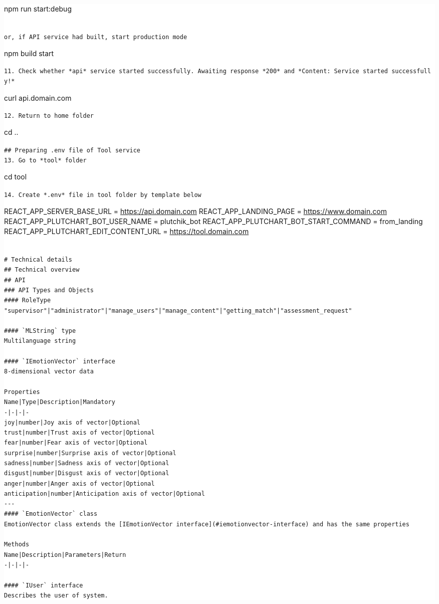 npm run start:debug
```

or, if API service had built, start production mode

```
npm build start
```
11. Check whether *api* service started successfully. Awaiting response *200* and *Content: Service started successfully!*
```
curl api.domain.com
```
12. Return to home folder
```
cd ..
```
## Preparing .env file of Tool service
13. Go to *tool* folder
```
cd tool
```
14. Create *.env* file in tool folder by template below
```
REACT_APP_SERVER_BASE_URL = https://api.domain.com
REACT_APP_LANDING_PAGE = https://www.domain.com
REACT_APP_PLUTCHART_BOT_USER_NAME = plutchik_bot
REACT_APP_PLUTCHART_BOT_START_COMMAND = from_landing
REACT_APP_PLUTCHART_EDIT_CONTENT_URL = https://tool.domain.com
```

# Technical details
## Technical overview
## API
### API Types and Objects
#### RoleType
"supervisor"|"administrator"|"manage_users"|"manage_content"|"getting_match"|"assessment_request"

#### `MLString` type
Multilanguage string

#### `IEmotionVector` interface
8-dimensional vector data

Properties
Name|Type|Description|Mandatory
-|-|-|-
joy|number|Joy axis of vector|Optional
trust|number|Trust axis of vector|Optional
fear|number|Fear axis of vector|Optional
surprise|number|Surprise axis of vector|Optional
sadness|number|Sadness axis of vector|Optional
disgust|number|Disgust axis of vector|Optional
anger|number|Anger axis of vector|Optional
anticipation|number|Anticipation axis of vector|Optional
---
#### `EmotionVector` class
EmotionVector class extends the [IEmotionVector interface](#iemotionvector-interface) and has the same properties

Methods
Name|Description|Parameters|Return
-|-|-|-

#### `IUser` interface
Describes the user of system.
```